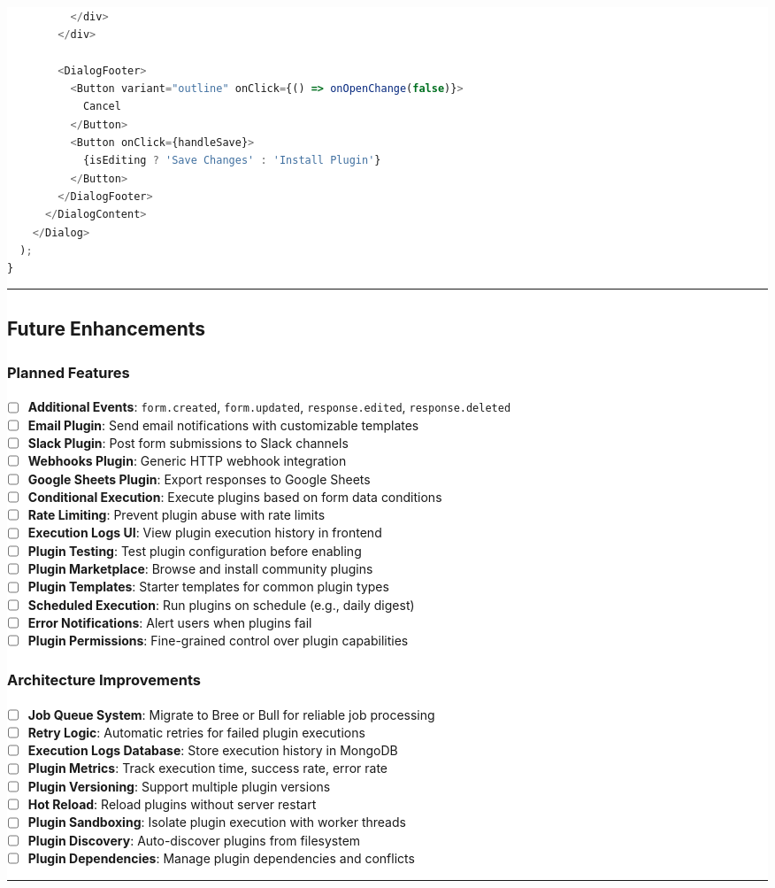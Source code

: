 ```typescript
          </div>
        </div>

        <DialogFooter>
          <Button variant="outline" onClick={() => onOpenChange(false)}>
            Cancel
          </Button>
          <Button onClick={handleSave}>
            {isEditing ? 'Save Changes' : 'Install Plugin'}
          </Button>
        </DialogFooter>
      </DialogContent>
    </Dialog>
  );
}
```

---

## Future Enhancements

### Planned Features

- [ ] **Additional Events**: `form.created`, `form.updated`, `response.edited`, `response.deleted`
- [ ] **Email Plugin**: Send email notifications with customizable templates
- [ ] **Slack Plugin**: Post form submissions to Slack channels
- [ ] **Webhooks Plugin**: Generic HTTP webhook integration
- [ ] **Google Sheets Plugin**: Export responses to Google Sheets
- [ ] **Conditional Execution**: Execute plugins based on form data conditions
- [ ] **Rate Limiting**: Prevent plugin abuse with rate limits
- [ ] **Execution Logs UI**: View plugin execution history in frontend
- [ ] **Plugin Testing**: Test plugin configuration before enabling
- [ ] **Plugin Marketplace**: Browse and install community plugins
- [ ] **Plugin Templates**: Starter templates for common plugin types
- [ ] **Scheduled Execution**: Run plugins on schedule (e.g., daily digest)
- [ ] **Error Notifications**: Alert users when plugins fail
- [ ] **Plugin Permissions**: Fine-grained control over plugin capabilities

### Architecture Improvements

- [ ] **Job Queue System**: Migrate to Bree or Bull for reliable job processing
- [ ] **Retry Logic**: Automatic retries for failed plugin executions
- [ ] **Execution Logs Database**: Store execution history in MongoDB
- [ ] **Plugin Metrics**: Track execution time, success rate, error rate
- [ ] **Plugin Versioning**: Support multiple plugin versions
- [ ] **Hot Reload**: Reload plugins without server restart
- [ ] **Plugin Sandboxing**: Isolate plugin execution with worker threads
- [ ] **Plugin Discovery**: Auto-discover plugins from filesystem
- [ ] **Plugin Dependencies**: Manage plugin dependencies and conflicts

---
